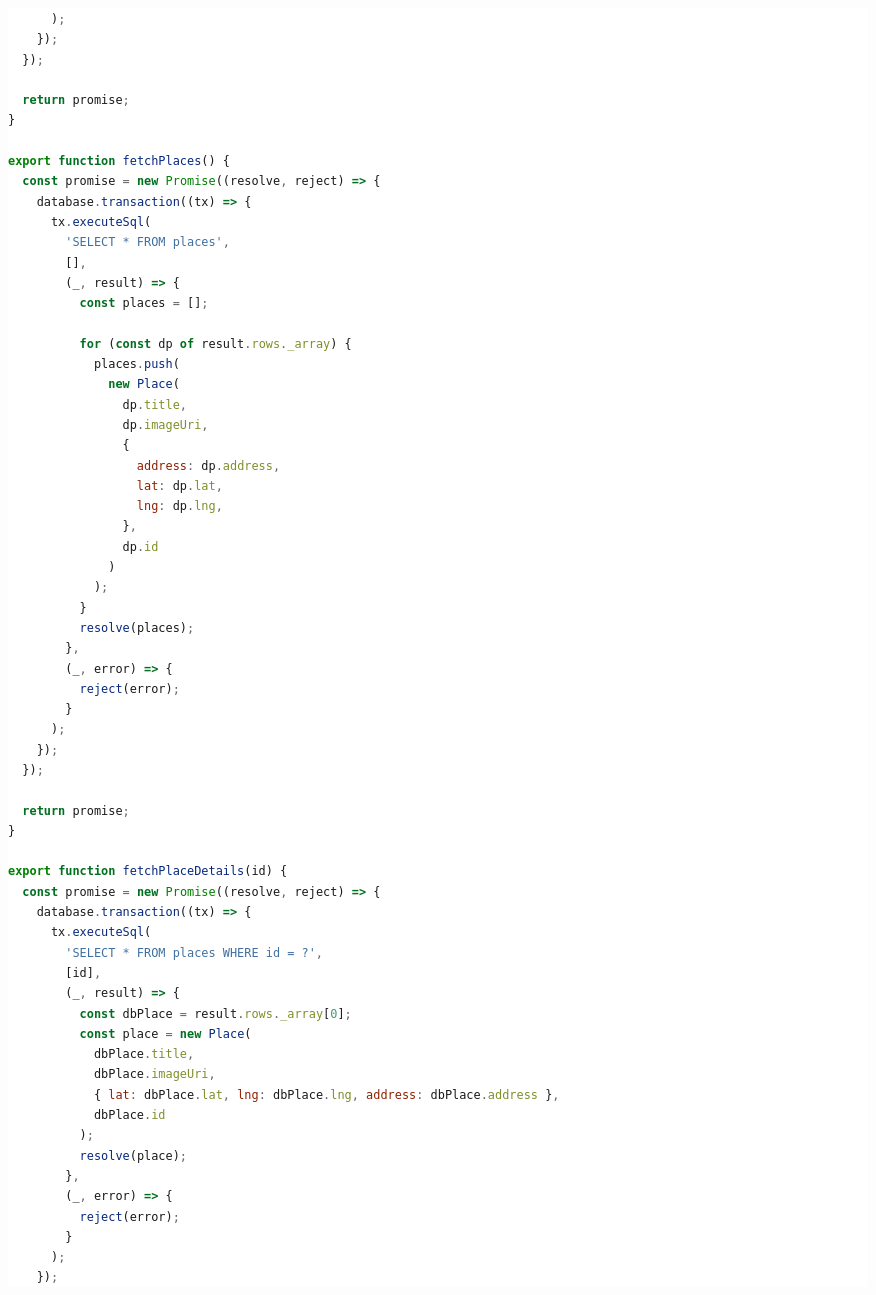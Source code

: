 ```js
      );
    });
  });

  return promise;
}

export function fetchPlaces() {
  const promise = new Promise((resolve, reject) => {
    database.transaction((tx) => {
      tx.executeSql(
        'SELECT * FROM places',
        [],
        (_, result) => {
          const places = [];

          for (const dp of result.rows._array) {
            places.push(
              new Place(
                dp.title,
                dp.imageUri,
                {
                  address: dp.address,
                  lat: dp.lat,
                  lng: dp.lng,
                },
                dp.id
              )
            );
          }
          resolve(places);
        },
        (_, error) => {
          reject(error);
        }
      );
    });
  });

  return promise;
}

export function fetchPlaceDetails(id) {
  const promise = new Promise((resolve, reject) => {
    database.transaction((tx) => {
      tx.executeSql(
        'SELECT * FROM places WHERE id = ?',
        [id],
        (_, result) => {
          const dbPlace = result.rows._array[0];
          const place = new Place(
            dbPlace.title,
            dbPlace.imageUri,
            { lat: dbPlace.lat, lng: dbPlace.lng, address: dbPlace.address },
            dbPlace.id
          );
          resolve(place);
        },
        (_, error) => {
          reject(error);
        }
      );
    });
```